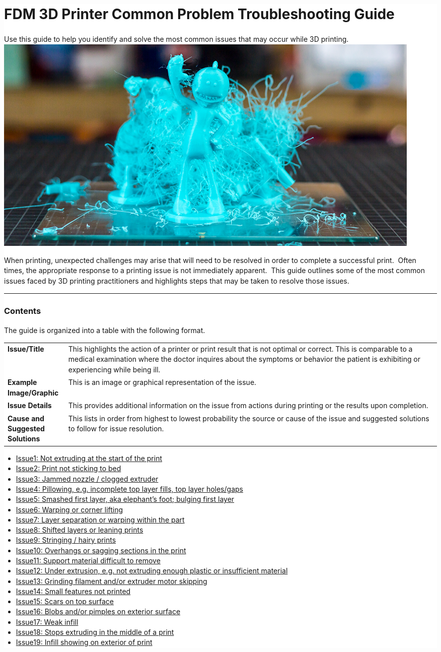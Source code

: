 # FDM 3D Printer Common Problem Troubleshooting Guide 
Use this guide to help you identify and solve the most common issues that may occur while 3D printing.     
 ![](1.png)

When printing, unexpected challenges may arise that will need to be resolved in order to complete a successful print.  Often times, the appropriate response to a printing issue is not immediately apparent.  This guide outlines some of the most common issues faced by 3D printing practitioners and highlights steps that may be taken to resolve those issues.

----
### Contents
The guide is organized into a table with the following format. 
<table><tbody><tr><td><strong>Issue/Title</strong></td><td>This highlights the action of a printer or print result that is not optimal or correct. This is comparable to a medical examination where the doctor inquires about the symptoms or behavior the patient is exhibiting or experiencing while being ill.</td></tr><tr><td><strong>Example Image/Graphic</strong></td><td>This is an image or graphical representation of the issue.</td></tr><tr><td><strong>Issue Details</strong></td><td>This provides additional information on the issue from actions during printing or the results upon completion.</td></tr><tr><td><strong>Cause and Suggested Solutions</strong></td><td>This lists in order from highest to lowest probability the source or cause of the issue and suggested solutions to follow for issue resolution.</td></tr></tbody></table>

- [Issue1: Not extruding at the start of the print](#issue1) 
- [Issue2: Print not sticking to bed](#issue2)  
- [Issue3: Jammed nozzle / clogged extruder](#issue3)  
- [Issue4: Pillowing, e.g. incomplete top layer fills, top layer holes/gaps](#issue4)  
- [Issue5: Smashed first layer, aka elephant’s foot; bulging first layer](#issue5)  
- [Issue6: Warping or corner lifting](#issue6)  
- [Issue7: Layer separation or warping within the part](#issue7)  
- [Issue8: Shifted layers or leaning prints](#issue8)  
- [Issue9: Stringing / hairy prints](#issue9)  
- [Issue10: Overhangs or sagging sections in the print](#issue10)  
- [Issue11: Support material difficult to remove](#issue11)  
- [Issue12: Under extrusion, e.g. not extruding enough plastic or insufficient material](#issue12)  
- [Issue13: Grinding filament and/or extruder motor skipping](#issue13)  
- [Issue14: Small features not printed](#issue14)  
- [Issue15: Scars on top surface](#issue15)  
- [Issue16: Blobs and/or pimples on exterior surface](#issue16)  
- [Issue17: Weak infill](#issue17)  
- [Issue18: Stops extruding in the middle of a print](#issue18)  
- [Issue19: Infill showing on exterior of print](#issue19)